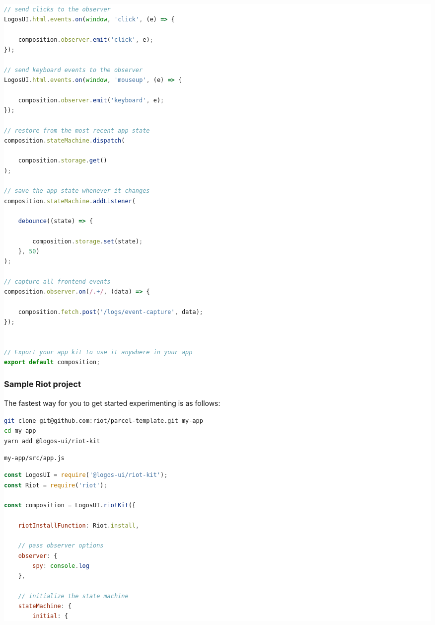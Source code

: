 ```js
// send clicks to the observer
LogosUI.html.events.on(window, 'click', (e) => {

    composition.observer.emit('click', e);
});

// send keyboard events to the observer
LogosUI.html.events.on(window, 'mouseup', (e) => {

    composition.observer.emit('keyboard', e);
});

// restore from the most recent app state
composition.stateMachine.dispatch(

    composition.storage.get()
);

// save the app state whenever it changes
composition.stateMachine.addListener(

    debounce((state) => {

        composition.storage.set(state);
    }, 50)
);

// capture all frontend events
composition.observer.on(/.+/, (data) => {

    composition.fetch.post('/logs/event-capture', data);
});


// Export your app kit to use it anywhere in your app
export default composition;
```

### Sample Riot project

The fastest way for you to get started experimenting is as follows:

```sh
git clone git@github.com:riot/parcel-template.git my-app
cd my-app
yarn add @logos-ui/riot-kit
```

`my-app/src/app.js`
```js
const LogosUI = require('@logos-ui/riot-kit');
const Riot = require('riot');

const composition = LogosUI.riotKit({

    riotInstallFunction: Riot.install,

    // pass observer options
    observer: {
        spy: console.log
    },

    // initialize the state machine
    stateMachine: {
        initial: {
```
